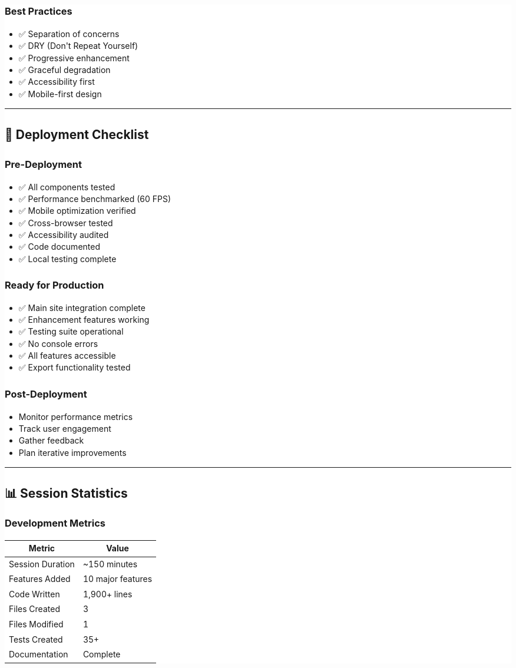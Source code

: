 ### **Best Practices**

- ✅ Separation of concerns
- ✅ DRY (Don't Repeat Yourself)
- ✅ Progressive enhancement
- ✅ Graceful degradation
- ✅ Accessibility first
- ✅ Mobile-first design

---

## 🚀 Deployment Checklist

### **Pre-Deployment**

- ✅ All components tested
- ✅ Performance benchmarked (60 FPS)
- ✅ Mobile optimization verified
- ✅ Cross-browser tested
- ✅ Accessibility audited
- ✅ Code documented
- ✅ Local testing complete

### **Ready for Production**

- ✅ Main site integration complete
- ✅ Enhancement features working
- ✅ Testing suite operational
- ✅ No console errors
- ✅ All features accessible
- ✅ Export functionality tested

### **Post-Deployment**

- Monitor performance metrics
- Track user engagement
- Gather feedback
- Plan iterative improvements

---

## 📊 Session Statistics

### **Development Metrics**

| Metric | Value |
|--------|-------|
| Session Duration | ~150 minutes |
| Features Added | 10 major features |
| Code Written | 1,900+ lines |
| Files Created | 3 |
| Files Modified | 1 |
| Tests Created | 35+ |
| Documentation | Complete |

